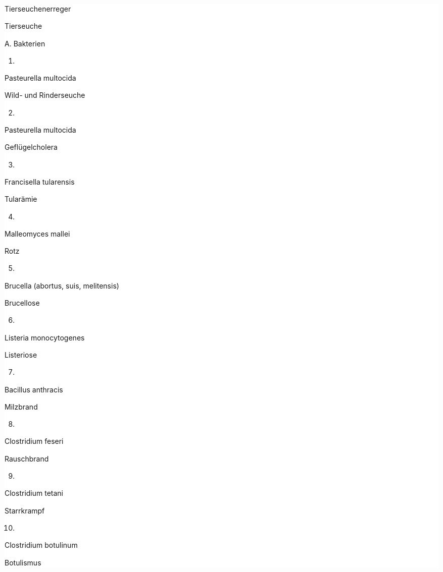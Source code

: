 
Tierseuchenerreger

Tierseuche

A. Bakterien

1.

Pasteurella multocida

Wild- und Rinderseuche

2.

Pasteurella multocida

Geflügelcholera

3.

Francisella tularensis

Tularämie

4.

Malleomyces mallei

Rotz

5.

Brucella (abortus, suis, melitensis)

Brucellose

6.

Listeria monocytogenes

Listeriose

7.

Bacillus anthracis

Milzbrand

8.

Clostridium feseri

Rauschbrand

9.

Clostridium tetani

Starrkrampf

10.

Clostridium botulinum

Botulismus
